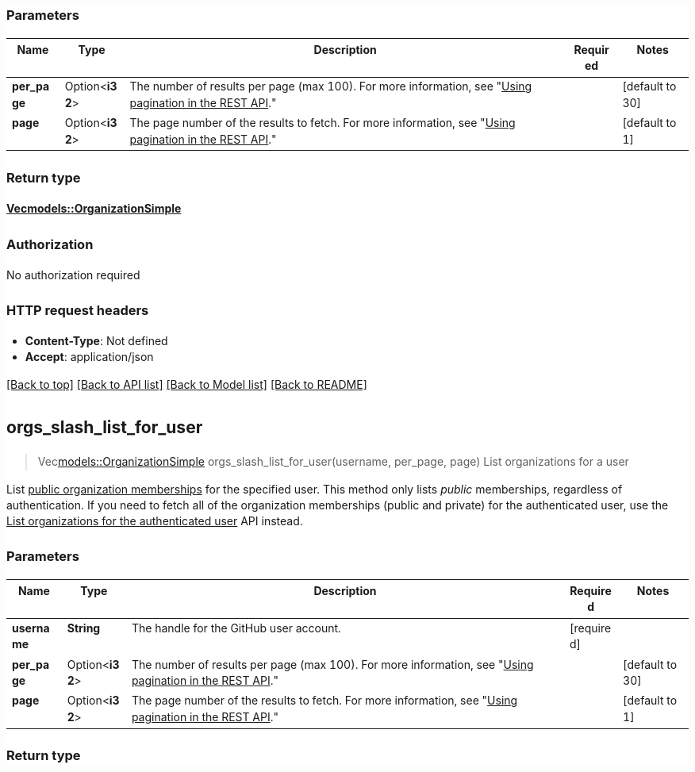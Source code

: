 ### Parameters


Name | Type | Description  | Required | Notes
------------- | ------------- | ------------- | ------------- | -------------
**per_page** | Option<**i32**> | The number of results per page (max 100). For more information, see \"[Using pagination in the REST API](https://docs.github.com/rest/using-the-rest-api/using-pagination-in-the-rest-api).\" |  |[default to 30]
**page** | Option<**i32**> | The page number of the results to fetch. For more information, see \"[Using pagination in the REST API](https://docs.github.com/rest/using-the-rest-api/using-pagination-in-the-rest-api).\" |  |[default to 1]

### Return type

[**Vec<models::OrganizationSimple>**](organization-simple.md)

### Authorization

No authorization required

### HTTP request headers

- **Content-Type**: Not defined
- **Accept**: application/json

[[Back to top]](#) [[Back to API list]](../README.md#documentation-for-api-endpoints) [[Back to Model list]](../README.md#documentation-for-models) [[Back to README]](../README.md)


## orgs_slash_list_for_user

> Vec<models::OrganizationSimple> orgs_slash_list_for_user(username, per_page, page)
List organizations for a user

List [public organization memberships](https://docs.github.com/articles/publicizing-or-concealing-organization-membership) for the specified user.  This method only lists _public_ memberships, regardless of authentication. If you need to fetch all of the organization memberships (public and private) for the authenticated user, use the [List organizations for the authenticated user](https://docs.github.com/rest/orgs/orgs#list-organizations-for-the-authenticated-user) API instead.

### Parameters


Name | Type | Description  | Required | Notes
------------- | ------------- | ------------- | ------------- | -------------
**username** | **String** | The handle for the GitHub user account. | [required] |
**per_page** | Option<**i32**> | The number of results per page (max 100). For more information, see \"[Using pagination in the REST API](https://docs.github.com/rest/using-the-rest-api/using-pagination-in-the-rest-api).\" |  |[default to 30]
**page** | Option<**i32**> | The page number of the results to fetch. For more information, see \"[Using pagination in the REST API](https://docs.github.com/rest/using-the-rest-api/using-pagination-in-the-rest-api).\" |  |[default to 1]

### Return type
